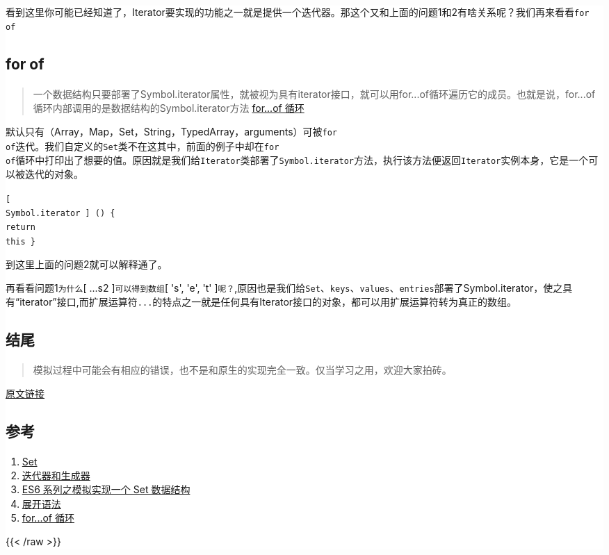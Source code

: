 </code></pre><p>&#x770B;&#x5230;&#x8FD9;&#x91CC;&#x4F60;&#x53EF;&#x80FD;&#x5DF2;&#x7ECF;&#x77E5;&#x9053;&#x4E86;&#xFF0C;Iterator&#x8981;&#x5B9E;&#x73B0;&#x7684;&#x529F;&#x80FD;&#x4E4B;&#x4E00;&#x5C31;&#x662F;&#x63D0;&#x4F9B;&#x4E00;&#x4E2A;&#x8FED;&#x4EE3;&#x5668;&#x3002;&#x90A3;&#x8FD9;&#x4E2A;&#x53C8;&#x548C;&#x4E0A;&#x9762;&#x7684;&#x95EE;&#x9898;1&#x548C;2&#x6709;&#x5565;&#x5173;&#x7CFB;&#x5462;&#xFF1F;&#x6211;&#x4EEC;&#x518D;&#x6765;&#x770B;&#x770B;<code>for of</code></p><h2 id="articleHeader8">for of</h2><blockquote>&#x4E00;&#x4E2A;&#x6570;&#x636E;&#x7ED3;&#x6784;&#x53EA;&#x8981;&#x90E8;&#x7F72;&#x4E86;Symbol.iterator&#x5C5E;&#x6027;&#xFF0C;&#x5C31;&#x88AB;&#x89C6;&#x4E3A;&#x5177;&#x6709;iterator&#x63A5;&#x53E3;&#xFF0C;&#x5C31;&#x53EF;&#x4EE5;&#x7528;for...of&#x5FAA;&#x73AF;&#x904D;&#x5386;&#x5B83;&#x7684;&#x6210;&#x5458;&#x3002;&#x4E5F;&#x5C31;&#x662F;&#x8BF4;&#xFF0C;for...of&#x5FAA;&#x73AF;&#x5185;&#x90E8;&#x8C03;&#x7528;&#x7684;&#x662F;&#x6570;&#x636E;&#x7ED3;&#x6784;&#x7684;Symbol.iterator&#x65B9;&#x6CD5; <a href="http://es6.ruanyifeng.com/?search=%E6%89%A9%E5%B1%95%E7%AC%A6&amp;x=0&amp;y=0#docs/iterator#for---of-%E5%BE%AA%E7%8E%AF" rel="nofollow noreferrer" target="_blank">for...of &#x5FAA;&#x73AF;</a></blockquote><p>&#x9ED8;&#x8BA4;&#x53EA;&#x6709;&#xFF08;Array&#xFF0C;Map&#xFF0C;Set&#xFF0C;String&#xFF0C;TypedArray&#xFF0C;arguments&#xFF09;&#x53EF;&#x88AB;<code>for of</code>&#x8FED;&#x4EE3;&#x3002;&#x6211;&#x4EEC;&#x81EA;&#x5B9A;&#x4E49;&#x7684;<code>Set</code>&#x7C7B;&#x4E0D;&#x5728;&#x8FD9;&#x5176;&#x4E2D;&#xFF0C;&#x524D;&#x9762;&#x7684;&#x4F8B;&#x5B50;&#x4E2D;&#x5374;&#x5728;<code>for of</code>&#x5FAA;&#x73AF;&#x4E2D;&#x6253;&#x5370;&#x51FA;&#x4E86;&#x60F3;&#x8981;&#x7684;&#x503C;&#x3002;&#x539F;&#x56E0;&#x5C31;&#x662F;&#x6211;&#x4EEC;&#x7ED9;<code>Iterator</code>&#x7C7B;&#x90E8;&#x7F72;&#x4E86;<code>Symbol.iterator</code>&#x65B9;&#x6CD5;&#xFF0C;&#x6267;&#x884C;&#x8BE5;&#x65B9;&#x6CD5;&#x4FBF;&#x8FD4;&#x56DE;<code>Iterator</code>&#x5B9E;&#x4F8B;&#x672C;&#x8EAB;&#xFF0C;&#x5B83;&#x662F;&#x4E00;&#x4E2A;&#x53EF;&#x4EE5;&#x88AB;&#x8FED;&#x4EE3;&#x7684;&#x5BF9;&#x8C61;&#x3002;</p><div class="widget-codetool" style="display:none"><div class="widget-codetool--inner"><span class="selectCode code-tool" data-toggle="tooltip" data-placement="top" title="" data-original-title="&#x5168;&#x9009;"></span> <span type="button" class="copyCode code-tool" data-toggle="tooltip" data-placement="top" data-clipboard-text="[ Symbol.iterator ] () {
  return this
}
" title="" data-original-title="&#x590D;&#x5236;"></span> <span type="button" class="saveToNote code-tool" data-toggle="tooltip" data-placement="top" title="" data-original-title="&#x653E;&#x8FDB;&#x7B14;&#x8BB0;"></span></div></div><pre class="javascript hljs"><code class="javascript">[ <span class="hljs-built_in">Symbol</span>.iterator ] () {
  <span class="hljs-keyword">return</span> <span class="hljs-keyword">this</span>
}
</code></pre><p>&#x5230;&#x8FD9;&#x91CC;&#x4E0A;&#x9762;&#x7684;&#x95EE;&#x9898;2&#x5C31;&#x53EF;&#x4EE5;&#x89E3;&#x91CA;&#x901A;&#x4E86;&#x3002;</p><p>&#x518D;&#x770B;&#x770B;&#x95EE;&#x9898;1<code>&#x4E3A;&#x4EC0;&#x4E48;</code>[ ...s2 ]<code>&#x53EF;&#x4EE5;&#x5F97;&#x5230;&#x6570;&#x7EC4;</code>[ &apos;s&apos;, &apos;e&apos;, &apos;t&apos; ]<code>&#x5462;&#xFF1F;</code>,&#x539F;&#x56E0;&#x4E5F;&#x662F;&#x6211;&#x4EEC;&#x7ED9;<code>Set</code>&#x3001;<code>keys</code>&#x3001;<code>values</code>&#x3001;<code>entries</code>&#x90E8;&#x7F72;&#x4E86;Symbol.iterator&#xFF0C;&#x4F7F;&#x4E4B;&#x5177;&#x6709;&#x201C;iterator&#x201D;&#x63A5;&#x53E3;,&#x800C;&#x6269;&#x5C55;&#x8FD0;&#x7B97;&#x7B26;<code>...</code>&#x7684;&#x7279;&#x70B9;&#x4E4B;&#x4E00;&#x5C31;&#x662F;&#x4EFB;&#x4F55;&#x5177;&#x6709;Iterator&#x63A5;&#x53E3;&#x7684;&#x5BF9;&#x8C61;&#xFF0C;&#x90FD;&#x53EF;&#x4EE5;&#x7528;&#x6269;&#x5C55;&#x8FD0;&#x7B97;&#x7B26;&#x8F6C;&#x4E3A;&#x771F;&#x6B63;&#x7684;&#x6570;&#x7EC4;&#x3002;</p><h2 id="articleHeader9">&#x7ED3;&#x5C3E;</h2><blockquote>&#x6A21;&#x62DF;&#x8FC7;&#x7A0B;&#x4E2D;&#x53EF;&#x80FD;&#x4F1A;&#x6709;&#x76F8;&#x5E94;&#x7684;&#x9519;&#x8BEF;&#xFF0C;&#x4E5F;&#x4E0D;&#x662F;&#x548C;&#x539F;&#x751F;&#x7684;&#x5B9E;&#x73B0;&#x5B8C;&#x5168;&#x4E00;&#x81F4;&#x3002;&#x4EC5;&#x5F53;&#x5B66;&#x4E60;&#x4E4B;&#x7528;&#xFF0C;&#x6B22;&#x8FCE;&#x5927;&#x5BB6;&#x62CD;&#x7816;&#x3002;</blockquote><p><a href="https://github.com/qianlongo/blog/issues/34" rel="nofollow noreferrer" target="_blank">&#x539F;&#x6587;&#x94FE;&#x63A5;</a></p><h2 id="articleHeader10">&#x53C2;&#x8003;</h2><ol><li><a href="https://developer.mozilla.org/zh-CN/docs/Web/JavaScript/Reference/Global_Objects/Set" rel="nofollow noreferrer" target="_blank">Set</a></li><li><a href="https://developer.mozilla.org/zh-CN/docs/Web/JavaScript/Guide/Iterators_and_Generators" rel="nofollow noreferrer" target="_blank">&#x8FED;&#x4EE3;&#x5668;&#x548C;&#x751F;&#x6210;&#x5668;</a></li><li><a href="https://github.com/mqyqingfeng/Blog/issues/91" rel="nofollow noreferrer" target="_blank">ES6 &#x7CFB;&#x5217;&#x4E4B;&#x6A21;&#x62DF;&#x5B9E;&#x73B0;&#x4E00;&#x4E2A; Set &#x6570;&#x636E;&#x7ED3;&#x6784;</a></li><li><a href="https://developer.mozilla.org/zh-CN/docs/Web/JavaScript/Reference/Operators/Spread_syntax" rel="nofollow noreferrer" target="_blank">&#x5C55;&#x5F00;&#x8BED;&#x6CD5;</a></li><li><a href="http://es6.ruanyifeng.com/?search=%E6%89%A9%E5%B1%95%E7%AC%A6&amp;x=0&amp;y=0#docs/iterator#for---of-%E5%BE%AA%E7%8E%AF" rel="nofollow noreferrer" target="_blank">for...of &#x5FAA;&#x73AF;</a></li></ol>
{{< /raw >}}
